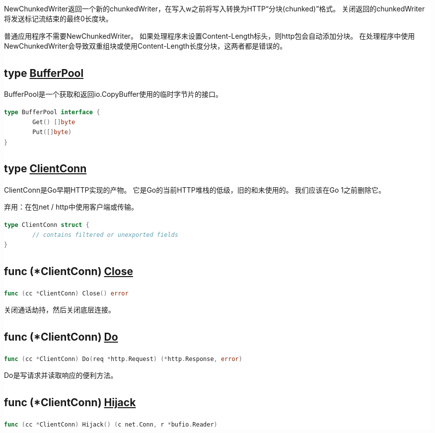 NewChunkedWriter返回一个新的chunkedWriter，在写入w之前将写入转换为HTTP“分块(chunked)”格式。 关闭返回的chunkedWriter将发送标记流结束的最终0长度块。

普通应用程序不需要NewChunkedWriter。 如果处理程序未设置Content-Length标头，则http包会自动添加分块。 在处理程序中使用NewChunkedWriter会导致双重组块或使用Content-Length长度分块，这两者都是错误的。

## type [BufferPool](https://golang.org/src/net/http/httputil/reverseproxy.go?s=1887:1943#L56)

BufferPool是一个获取和返回io.CopyBuffer使用的临时字节片的接口。

```go
type BufferPool interface {
        Get() []byte
        Put([]byte)
}
```

## type [ClientConn](https://golang.org/src/net/http/httputil/persist.go?s=5973:6341#L220)

ClientConn是Go早期HTTP实现的产物。 它是Go的当前HTTP堆栈的低级，旧的和未使用的。 我们应该在Go 1之前删除它。

弃用：在包net / http中使用客户端或传输。

```go
type ClientConn struct {
        // contains filtered or unexported fields
}
```

## func (*ClientConn) [Close](https://golang.org/src/net/http/httputil/persist.go?s=7765:7800#L276)

```go
func (cc *ClientConn) Close() error
```

关闭通话劫持，然后关闭底层连接。

## func (*ClientConn) [Do](https://golang.org/src/net/http/httputil/persist.go?s=11092:11159#L415)

```go
func (cc *ClientConn) Do(req *http.Request) (*http.Response, error)
```

Do是写请求并读取响应的便利方法。

## func (*ClientConn) [Hijack](https://golang.org/src/net/http/httputil/persist.go?s=7541:7601#L265)

```go
func (cc *ClientConn) Hijack() (c net.Conn, r *bufio.Reader)
```
